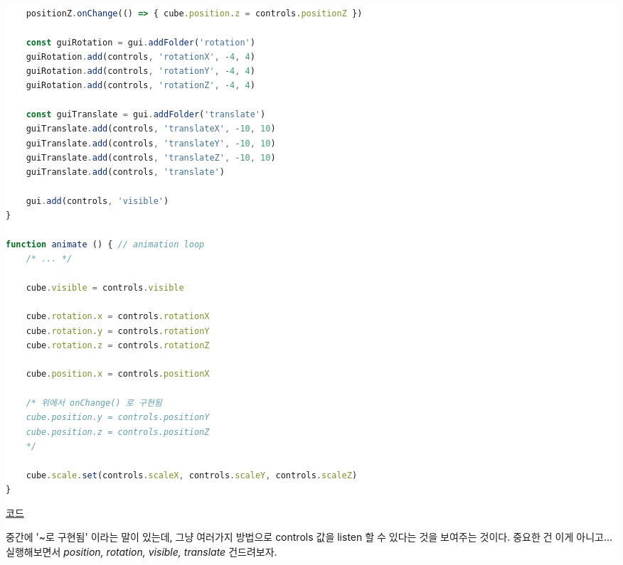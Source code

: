 ```js
	positionZ.onChange(() => { cube.position.z = controls.positionZ })

	const guiRotation = gui.addFolder('rotation')
	guiRotation.add(controls, 'rotationX', -4, 4)
	guiRotation.add(controls, 'rotationY', -4, 4)
	guiRotation.add(controls, 'rotationZ', -4, 4)

	const guiTranslate = gui.addFolder('translate')
	guiTranslate.add(controls, 'translateX', -10, 10)
	guiTranslate.add(controls, 'translateY', -10, 10)
	guiTranslate.add(controls, 'translateZ', -10, 10)
	guiTranslate.add(controls, 'translate')

	gui.add(controls, 'visible')
}

function animate () { // animation loop
	/* ... */

	cube.visible = controls.visible

	cube.rotation.x = controls.rotationX
	cube.rotation.y = controls.rotationY
	cube.rotation.z = controls.rotationZ

	cube.position.x = controls.positionX

	/* 위에서 onChange() 로 구현됨
	cube.position.y = controls.positionY
	cube.position.z = controls.positionZ
	*/

	cube.scale.set(controls.scaleX, controls.scaleY, controls.scaleZ)
}
```
[코드](js/chapter2/4-mesh_example.js)

중간에 '~로 구현됨' 이라는 말이 있는데, 그냥 여러가지 방법으로 controls 값을 listen 할 수 있다는 것을 보여주는 것이다. 중요한 건 이게 아니고... 실행해보면서 _position, rotation, visible, translate_ 건드려보자.

